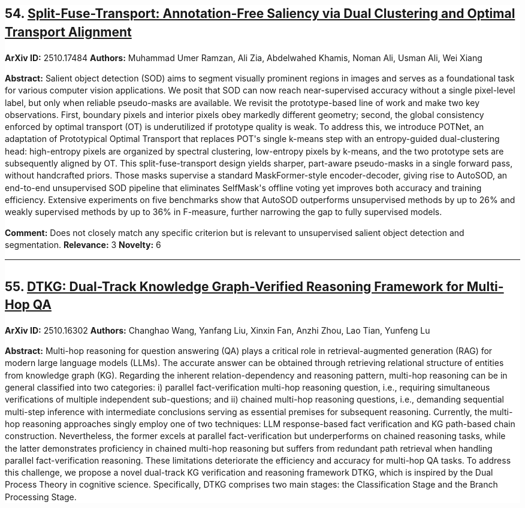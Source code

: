 
## 54. [Split-Fuse-Transport: Annotation-Free Saliency via Dual Clustering and Optimal Transport Alignment](https://arxiv.org/abs/2510.17484) <a id="link54"></a>
**ArXiv ID:** 2510.17484
**Authors:** Muhammad Umer Ramzan, Ali Zia, Abdelwahed Khamis, Noman Ali, Usman Ali, Wei Xiang

**Abstract:**  Salient object detection (SOD) aims to segment visually prominent regions in images and serves as a foundational task for various computer vision applications. We posit that SOD can now reach near-supervised accuracy without a single pixel-level label, but only when reliable pseudo-masks are available. We revisit the prototype-based line of work and make two key observations. First, boundary pixels and interior pixels obey markedly different geometry; second, the global consistency enforced by optimal transport (OT) is underutilized if prototype quality is weak. To address this, we introduce POTNet, an adaptation of Prototypical Optimal Transport that replaces POT's single k-means step with an entropy-guided dual-clustering head: high-entropy pixels are organized by spectral clustering, low-entropy pixels by k-means, and the two prototype sets are subsequently aligned by OT. This split-fuse-transport design yields sharper, part-aware pseudo-masks in a single forward pass, without handcrafted priors. Those masks supervise a standard MaskFormer-style encoder-decoder, giving rise to AutoSOD, an end-to-end unsupervised SOD pipeline that eliminates SelfMask's offline voting yet improves both accuracy and training efficiency. Extensive experiments on five benchmarks show that AutoSOD outperforms unsupervised methods by up to 26% and weakly supervised methods by up to 36% in F-measure, further narrowing the gap to fully supervised models.

**Comment:** Does not closely match any specific criterion but is relevant to unsupervised salient object detection and segmentation.
**Relevance:** 3
**Novelty:** 6

---

## 55. [DTKG: Dual-Track Knowledge Graph-Verified Reasoning Framework for Multi-Hop QA](https://arxiv.org/abs/2510.16302) <a id="link55"></a>
**ArXiv ID:** 2510.16302
**Authors:** Changhao Wang, Yanfang Liu, Xinxin Fan, Anzhi Zhou, Lao Tian, Yunfeng Lu

**Abstract:**  Multi-hop reasoning for question answering (QA) plays a critical role in retrieval-augmented generation (RAG) for modern large language models (LLMs). The accurate answer can be obtained through retrieving relational structure of entities from knowledge graph (KG). Regarding the inherent relation-dependency and reasoning pattern, multi-hop reasoning can be in general classified into two categories: i) parallel fact-verification multi-hop reasoning question, i.e., requiring simultaneous verifications of multiple independent sub-questions; and ii) chained multi-hop reasoning questions, i.e., demanding sequential multi-step inference with intermediate conclusions serving as essential premises for subsequent reasoning. Currently, the multi-hop reasoning approaches singly employ one of two techniques: LLM response-based fact verification and KG path-based chain construction. Nevertheless, the former excels at parallel fact-verification but underperforms on chained reasoning tasks, while the latter demonstrates proficiency in chained multi-hop reasoning but suffers from redundant path retrieval when handling parallel fact-verification reasoning. These limitations deteriorate the efficiency and accuracy for multi-hop QA tasks. To address this challenge, we propose a novel dual-track KG verification and reasoning framework DTKG, which is inspired by the Dual Process Theory in cognitive science. Specifically, DTKG comprises two main stages: the Classification Stage and the Branch Processing Stage.
